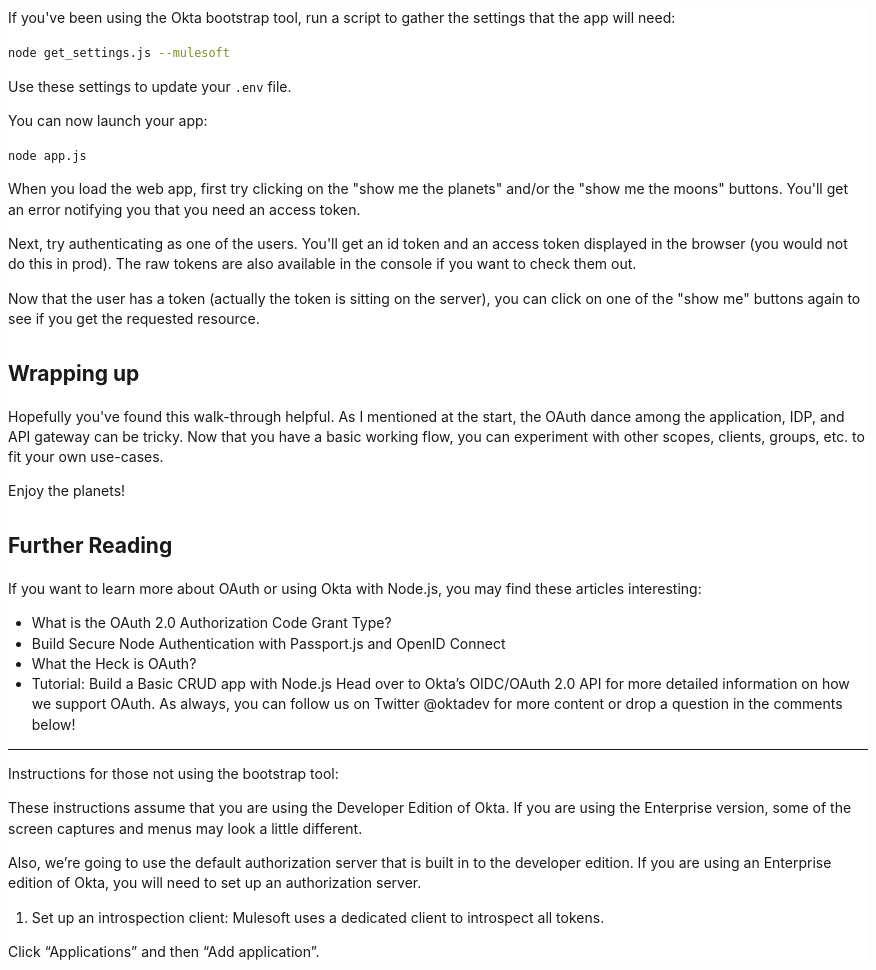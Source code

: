 If you've been using the Okta bootstrap tool, run a script to gather the settings that the app will need:

```bash
node get_settings.js --mulesoft
```

Use these settings to update your `.env` file.

You can now launch your app:

```bash
node app.js
```

When you load the web app, first try clicking on the "show me the planets" and/or the "show me the moons" buttons. You'll get an error notifying you that you need an access token.

Next, try authenticating as one of the users. You'll get an id token and an access token displayed in the browser (you would not do this in prod). The raw tokens are also available in the console if you want to check them out.

Now that the user has a token (actually the token is sitting on the server), you can click on one of the "show me" buttons again to see if you get the requested resource.

## Wrapping up

Hopefully you've found this walk-through helpful. As I mentioned at the start, the OAuth dance among the application, IDP, and API gateway can be tricky. Now that you have a basic working flow, you can experiment with other scopes, clients, groups, etc. to fit your own use-cases.

Enjoy the planets!

## Further Reading
If you want to learn more about OAuth or using Okta with Node.js, you may find these articles interesting:

* What is the OAuth 2.0 Authorization Code Grant Type?
* Build Secure Node Authentication with Passport.js and OpenID Connect
* What the Heck is OAuth?
* Tutorial: Build a Basic CRUD app with Node.js
Head over to Okta’s OIDC/OAuth 2.0 API for more detailed information on how we support OAuth. 
As always, you can follow us on Twitter @oktadev for more content or drop a question in the comments below!

----------------

Instructions for those not using the bootstrap tool:

These instructions assume that you are using the Developer Edition of Okta. If you are using the Enterprise version, some of the screen captures and menus may look a little different.

Also, we’re going to use the default authorization server that is built in to the developer edition. If you are using an Enterprise edition of Okta, you will need to set up an authorization server.

1. Set up an introspection client: Mulesoft uses a dedicated client to introspect all tokens.

Click “Applications” and then “Add application”.
